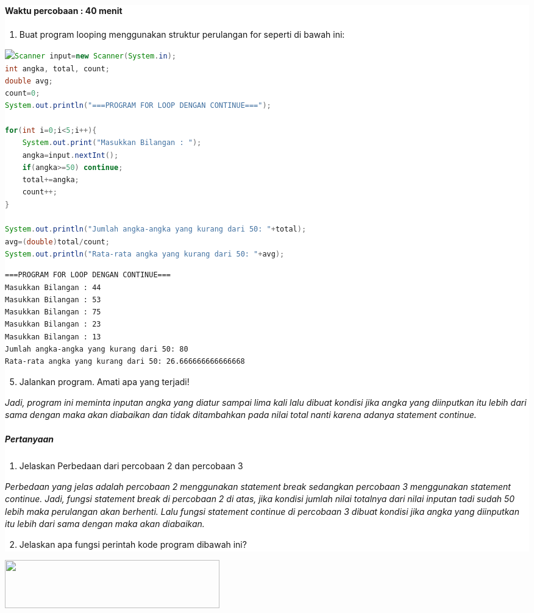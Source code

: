 #### Waktu percobaan : 40 menit

1. Buat program looping menggunakan struktur perulangan for seperti di bawah ini: 
<p align="left">
    <img src="images/forContinue.jpg" align="left">
    </p>



```Java
Scanner input=new Scanner(System.in);
int angka, total, count;
double avg;
count=0;
System.out.println("===PROGRAM FOR LOOP DENGAN CONTINUE===");

for(int i=0;i<5;i++){
    System.out.print("Masukkan Bilangan : ");
    angka=input.nextInt();
    if(angka>=50) continue;
    total+=angka;
    count++;
}

System.out.println("Jumlah angka-angka yang kurang dari 50: "+total);
avg=(double)total/count;
System.out.println("Rata-rata angka yang kurang dari 50: "+avg);
```

    ===PROGRAM FOR LOOP DENGAN CONTINUE===
    Masukkan Bilangan : 44
    Masukkan Bilangan : 53
    Masukkan Bilangan : 75
    Masukkan Bilangan : 23
    Masukkan Bilangan : 13
    Jumlah angka-angka yang kurang dari 50: 80
    Rata-rata angka yang kurang dari 50: 26.666666666666668


5. Jalankan program. Amati apa yang terjadi!

*Jadi, program ini meminta inputan angka yang diatur sampai lima kali lalu dibuat kondisi jika angka yang diinputkan itu lebih dari sama dengan maka akan diabaikan dan tidak ditambahkan pada nilai total nanti karena adanya statement continue.*

##### Pertanyaan
1. Jelaskan Perbedaan dari percobaan 2 dan percobaan 3

*Perbedaan yang jelas adalah percobaan 2 menggunakan statement break sedangkan percobaan 3 menggunakan statement continue.
Jadi, fungsi statement break di percobaan 2 di atas, jika kondisi jumlah nilai totalnya dari nilai inputan tadi sudah 50 lebih maka perulangan akan berhenti. Lalu fungsi statement continue di percobaan 3 dibuat kondisi jika angka yang diinputkan itu lebih dari sama dengan maka akan diabaikan.*

2. Jelaskan apa fungsi perintah kode program dibawah ini?
<p align="left">
    <img width="352" height="79" src="images/continuePertanyaan.jpg" align="left">
    </p>
